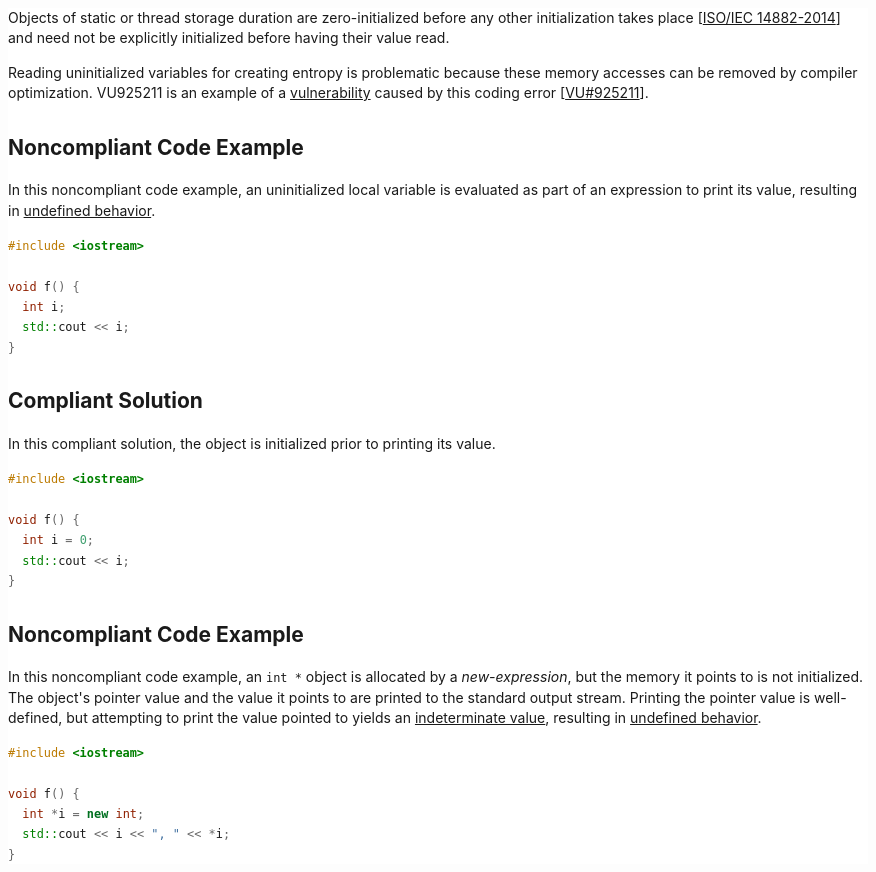 Objects of static or thread storage duration are zero-initialized before any other initialization takes place \[[ISO/IEC 14882-2014](https://wiki.sei.cmu.edu/confluence/display/cplusplus/AA.+Bibliography#AA.Bibliography-ISO%2FIEC14882-2014)\] and need not be explicitly initialized before having their value read.

Reading uninitialized variables for creating entropy is problematic because these memory accesses can be removed by compiler optimization. VU925211 is an example of a [vulnerability](https://wiki.sei.cmu.edu/confluence/display/cplusplus/BB.+Definitions#BB.Definitions-vulnerability) caused by this coding error \[[VU\#925211](https://wiki.sei.cmu.edu/confluence/display/cplusplus/AA.+Bibliography#AA.Bibliography-VU925211)\].

## Noncompliant Code Example

In this noncompliant code example, an uninitialized local variable is evaluated as part of an expression to print its value, resulting in [undefined behavior](https://wiki.sei.cmu.edu/confluence/display/cplusplus/BB.+Definitions#BB.Definitions-undefinedbehavior).

```cpp
#include <iostream>
 
void f() {
  int i;
  std::cout << i;
}
```

## Compliant Solution

In this compliant solution, the object is initialized prior to printing its value.

```cpp
#include <iostream>
 
void f() {
  int i = 0;
  std::cout << i;
}
```

## Noncompliant Code Example

In this noncompliant code example, an `int *` object is allocated by a *new-expression*, but the memory it points to is not initialized. The object's pointer value and the value it points to are printed to the standard output stream. Printing the pointer value is well-defined, but attempting to print the value pointed to yields an [indeterminate value](https://wiki.sei.cmu.edu/confluence/display/cplusplus/BB.+Definitions#BB.Definitions-indeterminatevalue), resulting in [undefined behavior](https://wiki.sei.cmu.edu/confluence/display/cplusplus/BB.+Definitions#BB.Definitions-undefinedbehavior).

```cpp
#include <iostream>
 
void f() {
  int *i = new int;
  std::cout << i << ", " << *i;
}
```
